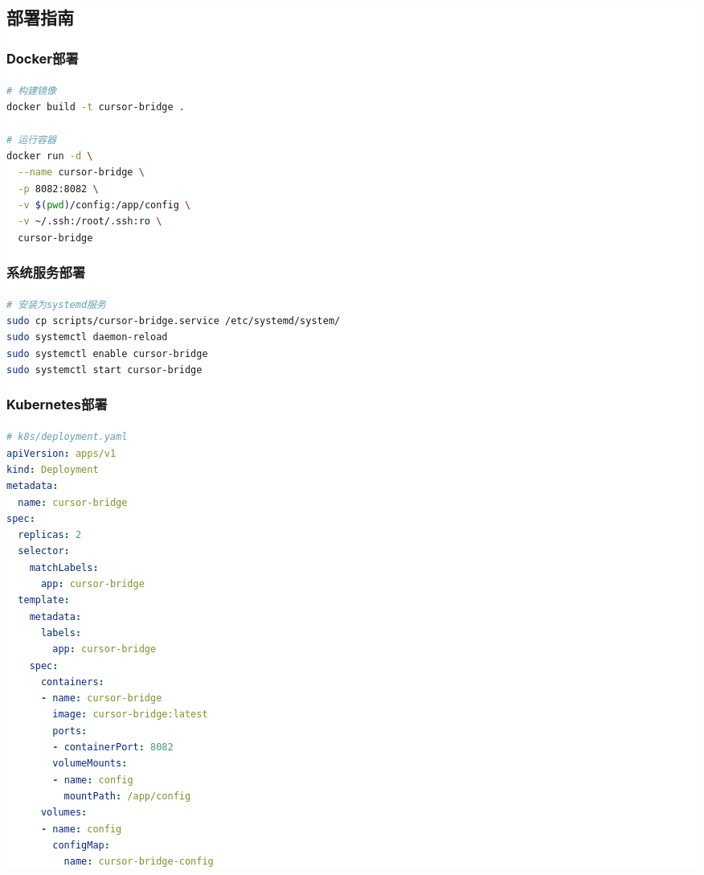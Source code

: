 ## 部署指南

### Docker部署

```bash
# 构建镜像
docker build -t cursor-bridge .

# 运行容器
docker run -d \
  --name cursor-bridge \
  -p 8082:8082 \
  -v $(pwd)/config:/app/config \
  -v ~/.ssh:/root/.ssh:ro \
  cursor-bridge
```

### 系统服务部署

```bash
# 安装为systemd服务
sudo cp scripts/cursor-bridge.service /etc/systemd/system/
sudo systemctl daemon-reload
sudo systemctl enable cursor-bridge
sudo systemctl start cursor-bridge
```

### Kubernetes部署

```yaml
# k8s/deployment.yaml
apiVersion: apps/v1
kind: Deployment
metadata:
  name: cursor-bridge
spec:
  replicas: 2
  selector:
    matchLabels:
      app: cursor-bridge
  template:
    metadata:
      labels:
        app: cursor-bridge
    spec:
      containers:
      - name: cursor-bridge
        image: cursor-bridge:latest
        ports:
        - containerPort: 8082
        volumeMounts:
        - name: config
          mountPath: /app/config
      volumes:
      - name: config
        configMap:
          name: cursor-bridge-config
```
